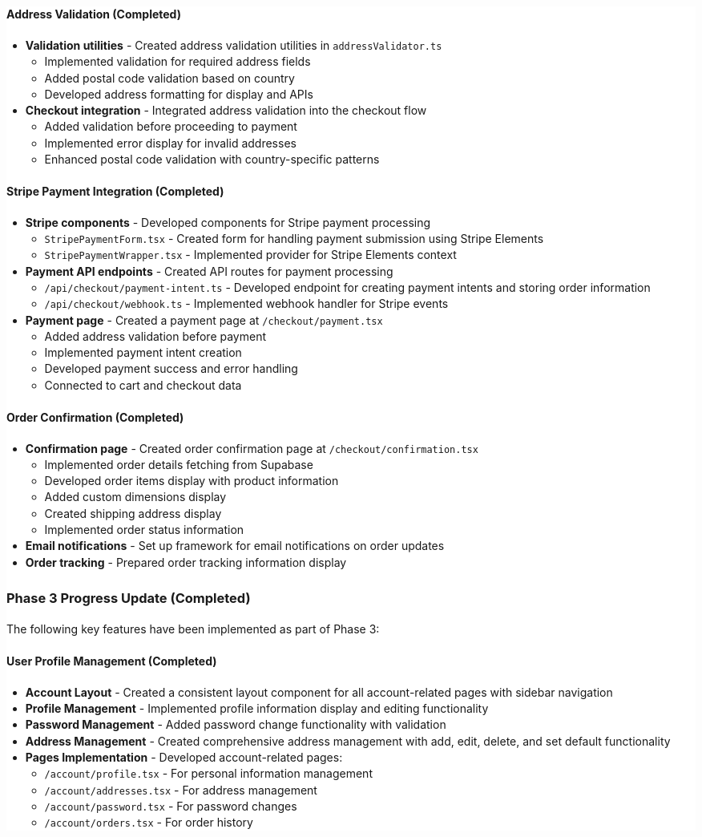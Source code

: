 #### Address Validation (Completed)
- **Validation utilities** - Created address validation utilities in `addressValidator.ts`
  - Implemented validation for required address fields
  - Added postal code validation based on country
  - Developed address formatting for display and APIs
- **Checkout integration** - Integrated address validation into the checkout flow
  - Added validation before proceeding to payment
  - Implemented error display for invalid addresses
  - Enhanced postal code validation with country-specific patterns

#### Stripe Payment Integration (Completed)
- **Stripe components** - Developed components for Stripe payment processing
  - `StripePaymentForm.tsx` - Created form for handling payment submission using Stripe Elements
  - `StripePaymentWrapper.tsx` - Implemented provider for Stripe Elements context
- **Payment API endpoints** - Created API routes for payment processing
  - `/api/checkout/payment-intent.ts` - Developed endpoint for creating payment intents and storing order information
  - `/api/checkout/webhook.ts` - Implemented webhook handler for Stripe events
- **Payment page** - Created a payment page at `/checkout/payment.tsx`
  - Added address validation before payment
  - Implemented payment intent creation
  - Developed payment success and error handling
  - Connected to cart and checkout data

#### Order Confirmation (Completed)
- **Confirmation page** - Created order confirmation page at `/checkout/confirmation.tsx`
  - Implemented order details fetching from Supabase
  - Developed order items display with product information
  - Added custom dimensions display
  - Created shipping address display
  - Implemented order status information
- **Email notifications** - Set up framework for email notifications on order updates
- **Order tracking** - Prepared order tracking information display

### Phase 3 Progress Update (Completed)

The following key features have been implemented as part of Phase 3:

#### User Profile Management (Completed)
- **Account Layout** - Created a consistent layout component for all account-related pages with sidebar navigation
- **Profile Management** - Implemented profile information display and editing functionality
- **Password Management** - Added password change functionality with validation
- **Address Management** - Created comprehensive address management with add, edit, delete, and set default functionality
- **Pages Implementation** - Developed account-related pages:
  - `/account/profile.tsx` - For personal information management
  - `/account/addresses.tsx` - For address management
  - `/account/password.tsx` - For password changes
  - `/account/orders.tsx` - For order history

